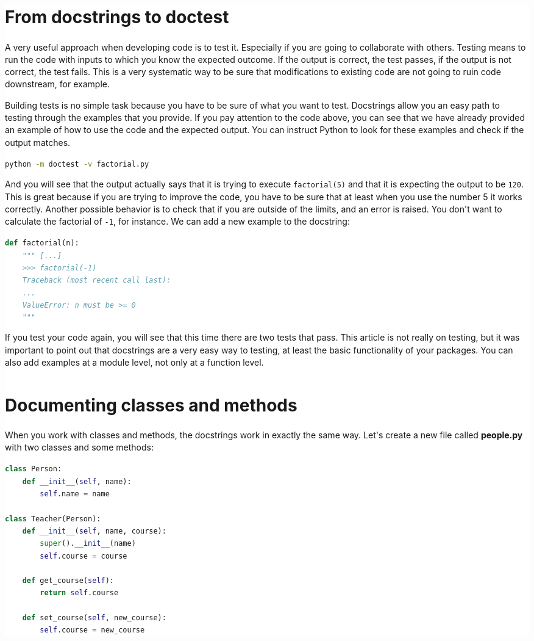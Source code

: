 From docstrings to doctest
==========================

A very useful approach when developing code is to test it. Especially if
you are going to collaborate with others. Testing means to run the code
with inputs to which you know the expected outcome. If the output is
correct, the test passes, if the output is not correct, the test fails.
This is a very systematic way to be sure that modifications to existing
code are not going to ruin code downstream, for example.

Building tests is no simple task because you have to be sure of what you
want to test. Docstrings allow you an easy path to testing through the
examples that you provide. If you pay attention to the code above, you
can see that we have already provided an example of how to use the code
and the expected output. You can instruct Python to look for these
examples and check if the output matches.

```bash
python -m doctest -v factorial.py
```

And you will see that the output actually says that it is trying to
execute `factorial(5)` and that it is expecting the output to be `120`.
This is great because if you are trying to improve the code, you have to
be sure that at least when you use the number 5 it works correctly.
Another possible behavior is to check that if you are outside of the
limits, and an error is raised. You don't want to calculate the
factorial of `-1`, for instance. We can add a new example to the
docstring:

```python
def factorial(n):
    """ [...]
    >>> factorial(-1)
    Traceback (most recent call last):
    ...
    ValueError: n must be >= 0
    """
```

If you test your code again, you will see that this time there are two
tests that pass. This article is not really on testing, but it was
important to point out that docstrings are a very easy way to testing,
at least the basic functionality of your packages. You can also add
examples at a module level, not only at a function level.

Documenting classes and methods
===============================

When you work with classes and methods, the docstrings work in exactly
the same way. Let's create a new file called **people.py** with two
classes and some methods:

```python
class Person:
    def __init__(self, name):
        self.name = name

class Teacher(Person):
    def __init__(self, name, course):
        super().__init__(name)
        self.course = course

    def get_course(self):
        return self.course

    def set_course(self, new_course):
        self.course = new_course
```